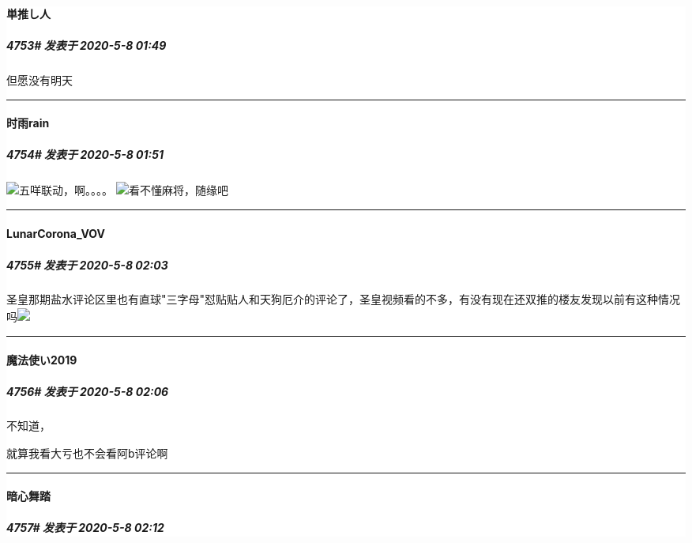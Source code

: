 ####  単推し人  
##### 4753#       发表于 2020-5-8 01:49




但愿没有明天







-----

####  时雨rain  
##### 4754#       发表于 2020-5-8 01:51



<img src="https://static.saraba1st.com/image/smiley/face2017/076.png" referrerpolicy="no-referrer">五咩联动，啊。。。。
<img src="https://static.saraba1st.com/image/smiley/face2017/073.png" referrerpolicy="no-referrer">看不懂麻将，随缘吧







-----

####  LunarCorona_VOV  
##### 4755#       发表于 2020-5-8 02:03




圣皇那期盐水评论区里也有直球"三字母"怼贴贴人和天狗厄介的评论了，圣皇视频看的不多，有没有现在还双推的楼友发现以前有这种情况吗<img src="https://static.saraba1st.com/image/smiley/face2017/067.png" referrerpolicy="no-referrer">







-----

####  魔法使い2019  
##### 4756#       发表于 2020-5-8 02:06




不知道， 


就算我看大亏也不会看阿b评论啊







-----

####  暗心舞踏  
##### 4757#       发表于 2020-5-8 02:12
